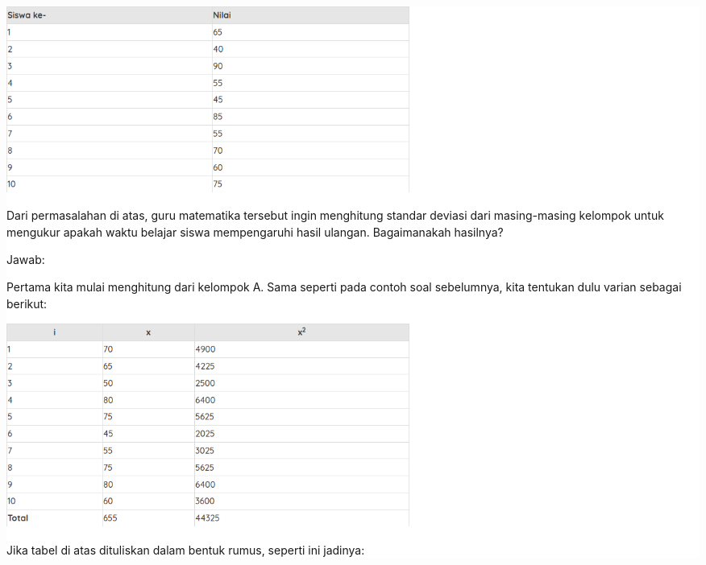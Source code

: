 <img src="../images/60-Contoh-Varian-6.png" width="500">

Dari permasalahan di atas, guru matematika tersebut ingin menghitung standar deviasi dari masing-masing kelompok untuk mengukur apakah waktu belajar siswa mempengaruhi hasil ulangan. Bagaimanakah hasilnya?

Jawab:

Pertama kita mulai menghitung dari kelompok A. Sama seperti pada contoh soal sebelumnya, kita tentukan dulu varian sebagai berikut:

<img src="../images/61-Contoh-Varian-7.png" width="500">

Jika tabel di atas dituliskan dalam bentuk rumus, seperti ini jadinya:
